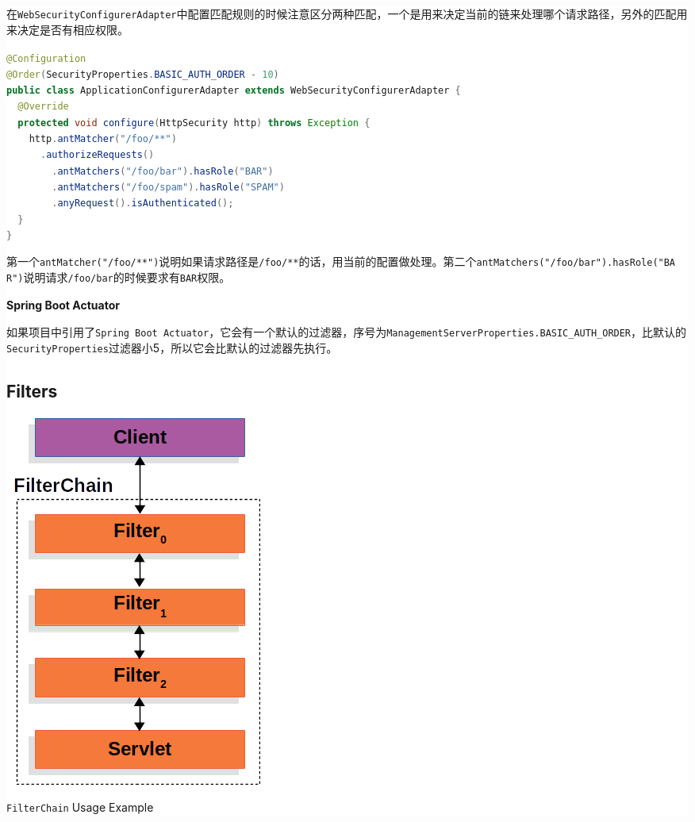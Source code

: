 在`WebSecurityConfigurerAdapter`中配置匹配规则的时候注意区分两种匹配，一个是用来决定当前的链来处理哪个请求路径，另外的匹配用来决定是否有相应权限。

```java
@Configuration
@Order(SecurityProperties.BASIC_AUTH_ORDER - 10)
public class ApplicationConfigurerAdapter extends WebSecurityConfigurerAdapter {
  @Override
  protected void configure(HttpSecurity http) throws Exception {
    http.antMatcher("/foo/**")
      .authorizeRequests()
        .antMatchers("/foo/bar").hasRole("BAR")
        .antMatchers("/foo/spam").hasRole("SPAM")
        .anyRequest().isAuthenticated();
  }
}
```

第一个`antMatcher("/foo/**")`说明如果请求路径是`/foo/**`的话，用当前的配置做处理。第二个`antMatchers("/foo/bar").hasRole("BAR")`说明请求`/foo/bar`的时候要求有`BAR`权限。

**Spring Boot Actuator**

如果项目中引用了`Spring Boot Actuator`，它会有一个默认的过滤器，序号为`ManagementServerProperties.BASIC_AUTH_ORDER`，比默认的`SecurityProperties`过滤器小5，所以它会比默认的过滤器先执行。

## Filters

![filterchain.png](img/filterchain.png)

`FilterChain` Usage Example
